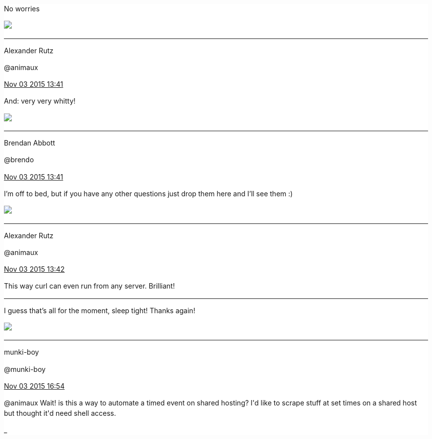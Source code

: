 No worries

![](https://avatars2.githubusercontent.com/u/446874?v=3&s=30)

__ __

Alexander Rutz

@animaux

[Nov 03 2015
13:41](https://gitter.im/symphonycms/symphony-2?at=5638b9853bf316661112322e ""
)

And: very very whitty!

![](https://avatars2.githubusercontent.com/u/69268?v=3&s=30)

__ __

Brendan Abbott

@brendo

[Nov 03 2015
13:41](https://gitter.im/symphonycms/symphony-2?at=5638b998aefcbd6411ee2a93 ""
)

I’m off to bed, but if you have any other questions just drop them here and
I’ll see them :)

![](https://avatars2.githubusercontent.com/u/446874?v=3&s=30)

__ __

Alexander Rutz

@animaux

[Nov 03 2015
13:42](https://gitter.im/symphonycms/symphony-2?at=5638b9a90800da954de68ff0 ""
)

This way curl can even run from any server. Brilliant!

__ __

I guess that’s all for the moment, sleep tight! Thanks again!

![](https://avatars1.githubusercontent.com/u/4517581?v=3&s=30)

__ __

munki-boy

@munki-boy

[Nov 03 2015
16:54](https://gitter.im/symphonycms/symphony-2?at=5638e6d0a530033014e3e15d ""
)

@animaux Wait! is this a way to automate a timed event on shared hosting? I'd
like to scrape stuff at set times on a shared host but thought it'd need shell
access.

_

